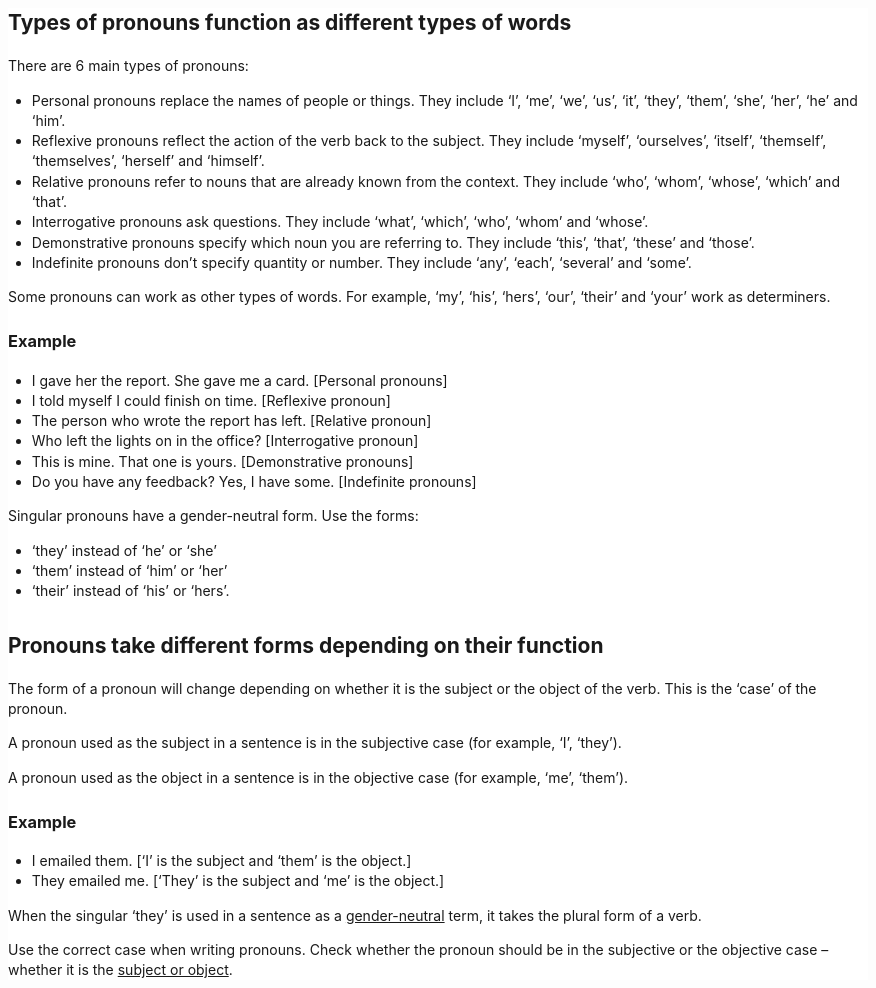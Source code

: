 Types of pronouns function as different types of words
------------------------------------------------------

There are 6 main types of pronouns:

*   Personal pronouns replace the names of people or things. They include ‘I’, ‘me’, ‘we’, ‘us’, ‘it’, ‘they’, ‘them’, ‘she’, ‘her’, ‘he’ and ‘him’.
*   Reflexive pronouns reflect the action of the verb back to the subject. They include ‘myself’, ‘ourselves’, ‘itself’, ‘themself’, ‘themselves’, ‘herself’ and ‘himself’.
*   Relative pronouns refer to nouns that are already known from the context. They include ‘who’, ‘whom’, ‘whose’, ‘which’ and ‘that’.
*   Interrogative pronouns ask questions. They include ‘what’, ‘which’, ‘who’, ‘whom’ and ‘whose’.
*   Demonstrative pronouns specify which noun you are referring to. They include ‘this’, ‘that’, ‘these’ and ‘those’.
*   Indefinite pronouns don’t specify quantity or number. They include ‘any’, ‘each’, ‘several’ and ‘some’.

Some pronouns can work as other types of words. For example, ‘my’, ‘his’, ‘hers’, ‘our’, ‘their’ and ‘your’ work as determiners.

### Example

*   I gave her the report. She gave me a card. \[Personal pronouns\]
*   I told myself I could finish on time. \[Reflexive pronoun\]
*   The person who wrote the report has left. \[Relative pronoun\]
*   Who left the lights on in the office? \[Interrogative pronoun\]
*   This is mine. That one is yours. \[Demonstrative pronouns\]
*   Do you have any feedback? Yes, I have some. \[Indefinite pronouns\]

Singular pronouns have a gender-neutral form. Use the forms:

*   ‘they’ instead of ‘he’ or ‘she’
*   ‘them’ instead of ‘him’ or ‘her’
*   ‘their’ instead of ‘his’ or ‘hers’.

Pronouns take different forms depending on their function
---------------------------------------------------------

The form of a pronoun will change depending on whether it is the subject or the object of the verb. This is the ‘case’ of the pronoun.

A pronoun used as the subject in a sentence is in the subjective case (for example, ‘I’, ‘they’).

A pronoun used as the object in a sentence is in the objective case (for example, ‘me’, ‘them’).

### Example

*   I emailed them. \[‘I’ is the subject and ‘them’ is the object.\]
*   They emailed me. \[‘They’ is the subject and ‘me’ is the object.\]

When the singular ‘they’ is used in a sentence as a [gender-neutral](/node/64#use_genderneutral_language) term, it takes the plural form of a verb.

Use the correct case when writing pronouns. Check whether the pronoun should be in the subjective or the objective case – whether it is the [subject or object](/node/120#a_full_sentence_is_grammatically_complete).
